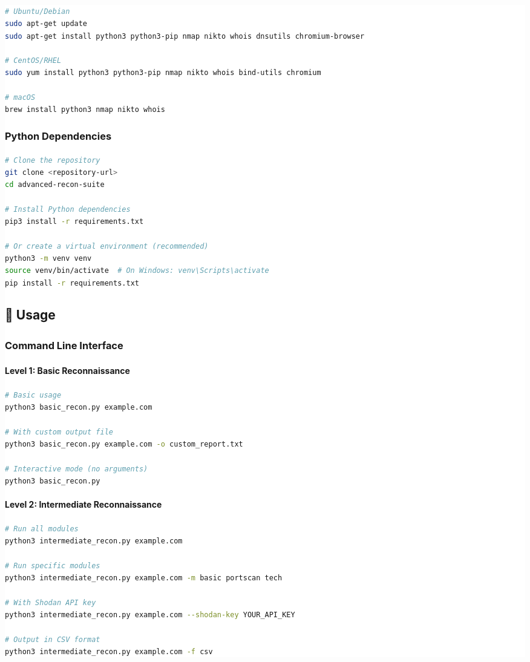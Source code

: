 ```bash
# Ubuntu/Debian
sudo apt-get update
sudo apt-get install python3 python3-pip nmap nikto whois dnsutils chromium-browser

# CentOS/RHEL
sudo yum install python3 python3-pip nmap nikto whois bind-utils chromium

# macOS
brew install python3 nmap nikto whois
```

### Python Dependencies

```bash
# Clone the repository
git clone <repository-url>
cd advanced-recon-suite

# Install Python dependencies
pip3 install -r requirements.txt

# Or create a virtual environment (recommended)
python3 -m venv venv
source venv/bin/activate  # On Windows: venv\Scripts\activate
pip install -r requirements.txt
```

## 📖 Usage

### Command Line Interface

#### Level 1: Basic Reconnaissance
```bash
# Basic usage
python3 basic_recon.py example.com

# With custom output file
python3 basic_recon.py example.com -o custom_report.txt

# Interactive mode (no arguments)
python3 basic_recon.py
```

#### Level 2: Intermediate Reconnaissance
```bash
# Run all modules
python3 intermediate_recon.py example.com

# Run specific modules
python3 intermediate_recon.py example.com -m basic portscan tech

# With Shodan API key
python3 intermediate_recon.py example.com --shodan-key YOUR_API_KEY

# Output in CSV format
python3 intermediate_recon.py example.com -f csv
```
